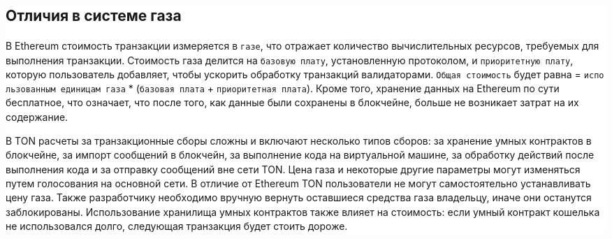 ## Отличия в системе газа

В Ethereum стоимость транзакции измеряется в `газе`, что отражает количество вычислительных ресурсов, требуемых для выполнения транзакции. Стоимость газа делится на `базовую плату`, установленную протоколом, и `приоритетную плату`, которую пользователь добавляет, чтобы ускорить обработку транзакций валидаторами. `Общая стоимость` будет равна = `использованным единицам газа` \* (`базовая плата` + `приоритетная плата`).
Кроме того, хранение данных на Ethereum по сути бесплатное, что означает, что после того, как данные были сохранены в блокчейне, больше не возникает затрат на их содержание.

В TON расчеты за транзакционные сборы сложны и включают несколько типов сборов: за хранение умных контрактов в блокчейне, за импорт сообщений в блокчейн, за выполнение кода на виртуальной машине, за обработку действий после выполнения кода и за отправку сообщений вне сети TON. Цена газа и некоторые другие параметры могут изменяться путем голосования на основной сети. В отличие от Ethereum TON пользователи не могут самостоятельно устанавливать цену газа. Также разработчику необходимо вручную вернуть оставшиеся средства газа владельцу, иначе они останутся заблокированы. Использование хранилища умных контрактов также влияет на стоимость: если умный контракт кошелька не использовался долго, следующая транзакция будет стоить дороже.
